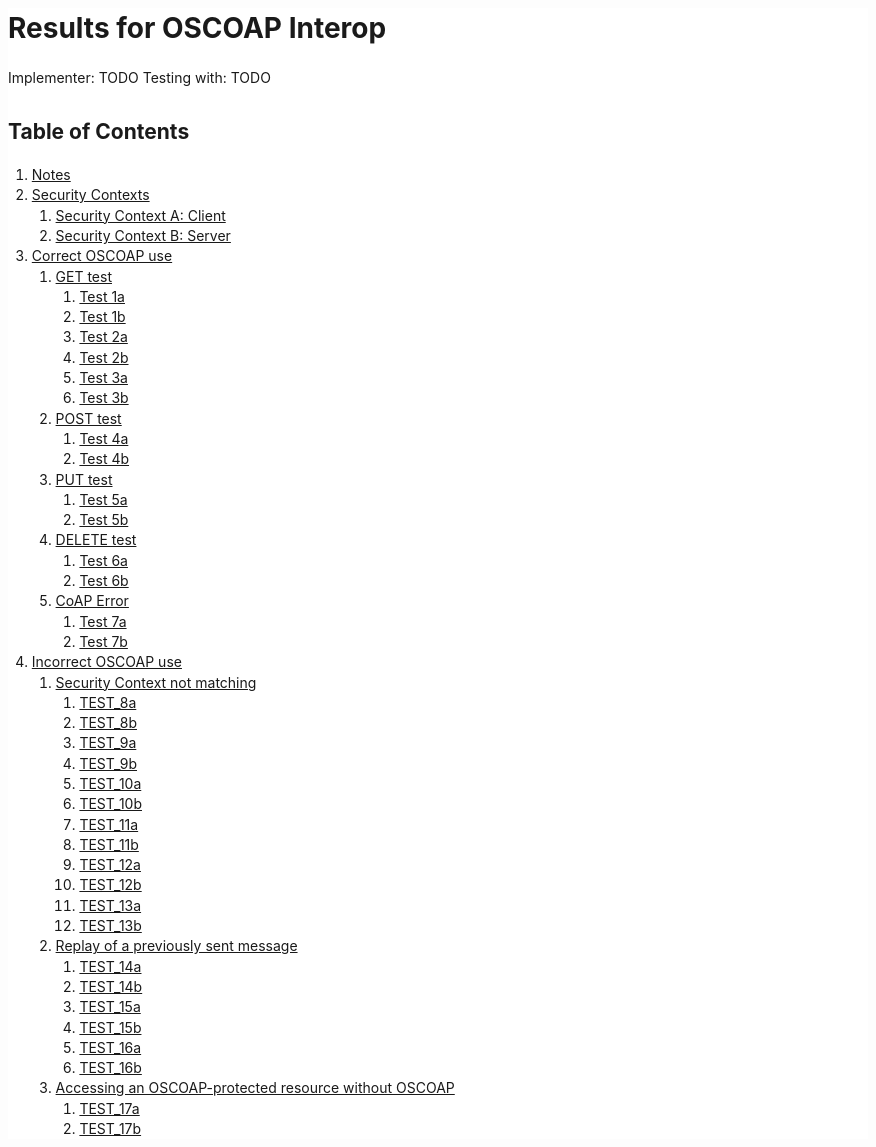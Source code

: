# Results for OSCOAP Interop

Implementer: TODO
Testing with: TODO

[//]: # (use Pandoc : pandoc spec.md -o spec.html)

## Table of Contents
1. [Notes](#notes)
2. [Security Contexts](#security-contexts)
    1. [Security Context A: Client](#client-sec)
    2. [Security Context B: Server](#server-sec)
3. [Correct OSCOAP use](#correct-oscoap-use)
    1. [GET test](#get)
        1. [Test 1a](#test-1a)
        2. [Test 1b](#test-1b)
        3. [Test 2a](#test-2a)
        4. [Test 2b](#test-2b)
        5. [Test 3a](#test-3a)
        6. [Test 3b](#test-3b)
    2. [POST test](#pot)
        1. [Test 4a](#test-4a)
        2. [Test 4b](#test-4b)
    3. [PUT test](#put)
        1. [Test 5a](#test-5a)
        2. [Test 5b](#test-5b)
    4. [DELETE test](#del)
        1. [Test 6a](#test-6a)
        2. [Test 6b](#test-6b)
    5. [CoAP Error](#coap-error)
        1. [Test 7a](#test-7a)
        2. [Test 7b](#test-7b)
4. [Incorrect OSCOAP use](#incorrect-oscoap)
    1. [Security Context not matching](#sec-context)
        1. [TEST_8a](#test-8a)
        2. [TEST_8b](#test-8b)
        3. [TEST_9a](#test-9a)
        4. [TEST_9b](#test-9b)
        5. [TEST_10a](#test-10a)
        6. [TEST_10b](#test-10b)
        7. [TEST_11a](#test-11a)
        2. [TEST_11b](#test-11b)
        3. [TEST_12a](#test-12a)
        4. [TEST_12b](#test-12b)
        5. [TEST_13a](#test-13a)
        6. [TEST_13b](#test-13b)
    2. [Replay of a previously sent message](#replay)
        1. [TEST_14a](#test-14a)
        2. [TEST_14b](#test-14b)
        3. [TEST_15a](#test-15a)
        4. [TEST_15b](#test-15b)
        5. [TEST_16a](#test-16a)
        6. [TEST_16b](#test-16b)
    3. [Accessing an OSCOAP-protected resource without OSCOAP](#unauth)
        1. [TEST_17a](#test-17a)
        2. [TEST_17b](#test-17b)
